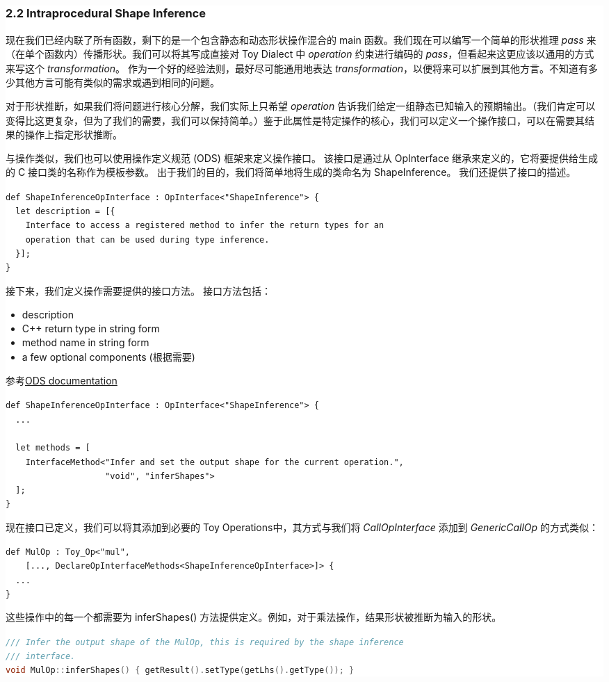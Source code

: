 ### 2.2 Intraprocedural Shape Inference

现在我们已经内联了所有函数，剩下的是一个包含静态和动态形状操作混合的 main 函数。我们现在可以编写一个简单的形状推理 _pass_ 来（在单个函数内）传播形状。我们可以将其写成直接对 Toy Dialect 中 _operation_ 约束进行编码的 _pass_，但看起来这更应该以通用的方式来写这个 _transformation_。 作为一个好的经验法则，最好尽可能通用地表达 _transformation_，以便将来可以扩展到其他方言。不知道有多少其他方言可能有类似的需求或遇到相同的问题。

对于形状推断，如果我们将问题进行核心分解，我们实际上只希望 _operation_ 告诉我们给定一组静态已知输入的预期输出。（我们肯定可以变得比这更复杂，但为了我们的需要，我们可以保持简单。）鉴于此属性是特定操作的核心，我们可以定义一个操作接口，可以在需要其结果的操作上指定形状推断。

与操作类似，我们也可以使用操作定义规范 (ODS) 框架来定义操作接口。 该接口是通过从 OpInterface 继承来定义的，它将要提供给生成的 C 接口类的名称作为模板参数。 出于我们的目的，我们将简单地将生成的类命名为 ShapeInference。 我们还提供了接口的描述。

  ```TB
  def ShapeInferenceOpInterface : OpInterface<"ShapeInference"> {
    let description = [{
      Interface to access a registered method to infer the return types for an
      operation that can be used during type inference.
    }];
  }
  ```

接下来，我们定义操作需要提供的接口方法。 接口方法包括：

* description
* C++ return type in string form
* method name in string form
* a few optional components (根据需要)

参考[ODS documentation](https://mlir.llvm.org/docs/Interfaces/#attributeoperationtype-interfaces)

  ```TB
  def ShapeInferenceOpInterface : OpInterface<"ShapeInference"> {
    ...

    let methods = [
      InterfaceMethod<"Infer and set the output shape for the current operation.",
                      "void", "inferShapes">
    ];
  }
  ```

现在接口已定义，我们可以将其添加到必要的 Toy Operations中，其方式与我们将 _CallOpInterface_ 添加到 _GenericCallOp_ 的方式类似：

  ```TB
  def MulOp : Toy_Op<"mul",
      [..., DeclareOpInterfaceMethods<ShapeInferenceOpInterface>]> {
    ...
  }
  ```

这些操作中的每一个都需要为 inferShapes() 方法提供定义。例如，对于乘法操作，结果形状被推断为输入的形状。

  ```C++
  /// Infer the output shape of the MulOp, this is required by the shape inference
  /// interface.
  void MulOp::inferShapes() { getResult().setType(getLhs().getType()); }
  ```
